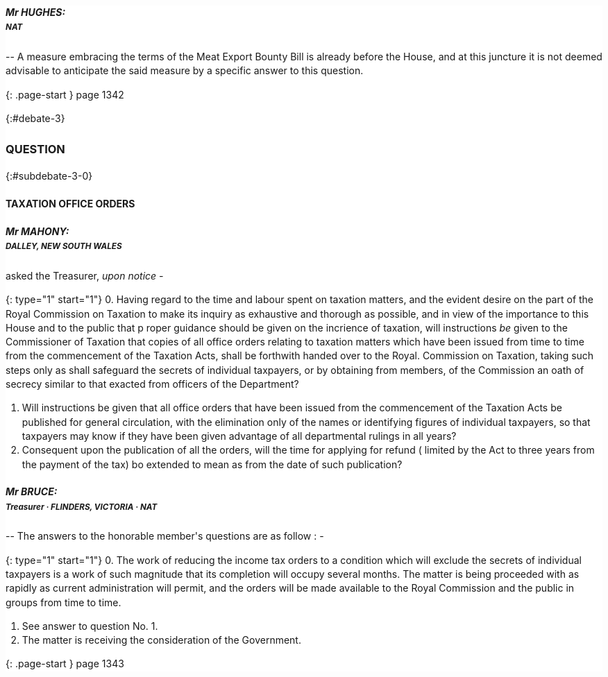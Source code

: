 ##### Mr HUGHES:<br><small class="text-muted">NAT</small>

-- A measure embracing the terms of the Meat Export Bounty Bill is already before the House, and at this juncture it is not deemed advisable to anticipate the said measure by a specific answer to this question. 

{: .page-start }
page 1342

{:#debate-3}
### QUESTION

{:#subdebate-3-0}
#### TAXATION OFFICE ORDERS

##### Mr MAHONY:<br><small class="text-muted">DALLEY, NEW SOUTH WALES</small>

asked the Treasurer,  *upon notice -* 

{: type="1" start="1"}
0. Having regard to the time and labour spent on taxation matters, and the evident desire on the part of the Royal Commission on Taxation to make its inquiry as exhaustive and thorough as possible, and in view of the importance to this House and to the public that p roper guidance should be given on the incrience of taxation, will instructions  *be*  given to the Commissioner of Taxation that copies of all office orders relating to taxation matters which have been issued from time to time from the commencement of the Taxation Acts, shall be forthwith handed over to the Royal. Commission on Taxation, taking such steps only as shall safeguard the secrets of individual taxpayers, or by obtaining from members, of the Commission an oath of secrecy similar to that exacted from officers of the Department? 
1. Will instructions be given that all office orders that have been issued from the commencement of the Taxation Acts be published for general circulation, with the elimination only of the names or identifying figures of individual taxpayers, so that taxpayers may know if they have been given advantage of all departmental rulings in all years? 
2. Consequent upon the publication of all the orders, will the time for applying for refund ( limited by the Act to three years from the payment of the tax) bo extended to mean as from the date of such publication? 

##### Mr BRUCE:<br><small class="text-muted">Treasurer &middot; FLINDERS, VICTORIA &middot; NAT</small>

-- The answers to the honorable member's questions are as follow :  - 

{: type="1" start="1"}
0. The work of reducing the income tax orders to a condition which will exclude the secrets of individual taxpayers is a work of such magnitude that its completion will occupy several months. The matter is being proceeded with as rapidly as current administration will permit, and the orders will be made available to the Royal Commission and the public in groups from time to time. 
1. See answer to question No. 1. 
2. The matter is receiving the consideration of the Government. 

{: .page-start }
page 1343
